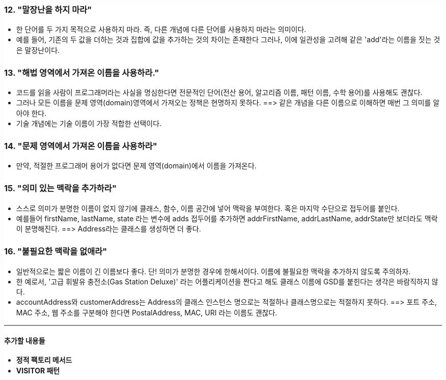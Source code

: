 ### 12. "말장난을 하지 마라"

- 한 단어를 두 가지 목적으로 사용하지 마라. 즉, 다른 개념에 다른 단어를 사용하지 마라는 의미이다.
- 예를 들어, 기존의 두 값을 더하는 것과 집합에 값을 추가하는 것의 차이는 존재한다 그러나, 이에 일관성을 고려해 같은 'add'라는 이름을 짓는 것은 말장난이다.

### 13. "해법 영역에서 가져온 이름을 사용하라."

- 코드를 읽을 사람이 프로그래머라는 사실을 명심한다면 전문적인 단어(전산 용어, 알고리즘 이름, 패턴 이름, 수학 용어)를 사용해도 괜찮다.
- 그러나 모든 이름을 문제 영역(domain)영역에서 가져오는 정책은 현명하지 못하다. ==> 같은 개념을 다른 이름으로 이해하면 매번 그 의미를 알아야 한다.
- 기술 개념에는 기술 이름이 가장 적합한 선택이다.

### 14. "문제 영역에서 가져온 이름을 사용하라"

- 만약, 적절한 프로그래머 용어가 없다면 문제 영역(domain)에서 이름을 가져온다.

### 15. "의미 있는 맥락을 추가하라"

- 스스로 의미가 분명한 이름이 없지 않기에 클래스, 함수, 이름 공간에 넣어 맥락을 부여한다. 혹은 마지막 수단으로 접두어를 붙인다.
- 예를들어 firstName, lastName, state 라는 변수에 adds 접두어를 추가하면 addrFirstName, addrLastName, addrState만 보더라도 맥락이 분명해진다. ==> Address라는 클래스를 생성하면 더 좋다.

### 16. "불필요한 맥락을 없애라"

- 일반적으로는 짧은 이름이 긴 이름보다 좋다. 단! 의미가 분명한 경우에 한해서이다. 이름에 불필요한 맥락을 추가하지 않도록 주의하자. 
- 한 예로서, '고급 휘발유 충전소(Gas Station Deluxe)' 라는 어플리케이션을 짠다고 해도 클래스 이름에 GSD를 붙힌다는 생각은 바람직하지 않다.
- accountAddress와 customerAddress는 Address의 클래스 인스턴스 명으로는 적절하나 클래스명으로는 적절하지 못하다. ==> 포트 주소, MAC 주소, 웹 주소를 구분해야 한다면 PostalAddress, MAC, URI 라는 이름도 괜찮다.

---

#### 추가할 내용들

- __정적 팩토리 메서드__
- __VISITOR 패턴__
